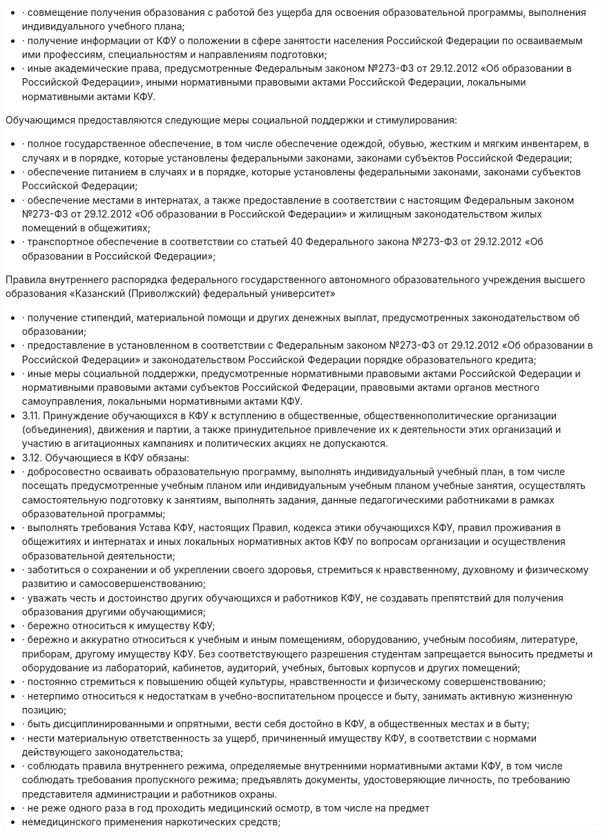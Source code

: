 - · совмещение  получения  образования  с  работой  без  ущерба  для  освоения  образовательной программы, выполнения индивидуального учебного плана;
- · получение  информации  от  КФУ  о  положении  в  сфере  занятости  населения  Российской Федерации по осваиваемым ими профессиям, специальностям и направлениям подготовки;
- · иные академические права, предусмотренные Федеральным законом №273-ФЗ от 29.12.2012 «Об образовании в Российской Федерации», иными нормативными правовыми актами Российской Федерации, локальными нормативными актами КФУ.

Обучающимся предоставляются следующие меры социальной поддержки и стимулирования:

- · полное государственное обеспечение, в том числе обеспечение одеждой, обувью, жестким и мягким инвентарем, в случаях и в порядке, которые установлены федеральными законами, законами субъектов Российской Федерации;
- · обеспечение питанием в случаях и в порядке, которые установлены федеральными законами, законами субъектов Российской Федерации;
- · обеспечение  местами  в  интернатах,  а  также  предоставление  в  соответствии  с  настоящим Федеральным  законом  №273-ФЗ  от  29.12.2012  «Об  образовании  в  Российской  Федерации»  и жилищным законодательством жилых помещений в общежитиях;
- · транспортное обеспечение в соответствии со статьей 40 Федерального закона №273-ФЗ от 29.12.2012 «Об образовании в Российской Федерации»;

Правила  внутреннего  распорядка  федерального  государственного  автономного  образовательного  учреждения высшего образования «Казанский (Приволжский) федеральный университет»

- · получение стипендий, материальной помощи и других денежных выплат, предусмотренных законодательством об образовании;
- · предоставление  в  установленном  в  соответствии  с  Федеральным  законом  №273-ФЗ  от 29.12.2012 «Об образовании в Российской Федерации» и законодательством Российской Федерации порядке образовательного кредита;
- · иные  меры  социальной  поддержки,  предусмотренные  нормативными  правовыми  актами Российской  Федерации  и  нормативными  правовыми  актами  субъектов  Российской  Федерации, правовыми актами органов местного самоуправления, локальными нормативными актами КФУ.
- 3.11. Принуждение  обучающихся  в  КФУ  к  вступлению  в  общественные,  общественнополитические организации (объединения), движения и партии, а также принудительное привлечение их к деятельности этих организаций и участию в агитационных кампаниях и политических акциях не допускаются.
- 3.12. Обучающиеся в КФУ обязаны:
- · добросовестно осваивать образовательную программу, выполнять индивидуальный учебный план,  в  том  числе  посещать  предусмотренные  учебным  планом  или  индивидуальным  учебным планом  учебные  занятия,  осуществлять  самостоятельную  подготовку  к  занятиям,  выполнять задания, данные педагогическими работниками в рамках образовательной программы;
- · выполнять требования Устава КФУ, настоящих Правил, кодекса этики обучающихся КФУ, правил  проживания  в  общежитиях  и  интернатах  и  иных  локальных  нормативных  актов  КФУ  по вопросам организации и осуществления образовательной деятельности;
- · заботиться  о  сохранении  и  об  укреплении  своего  здоровья,  стремиться  к  нравственному, духовному и физическому развитию и самосовершенствованию;
- · уважать  честь  и  достоинство  других  обучающихся  и  работников  КФУ,  не  создавать препятствий для получения образования другими обучающимися;
- · бережно относиться к имуществу КФУ;
- · бережно и аккуратно относиться к учебным и иным помещениям, оборудованию, учебным пособиям,  литературе,  приборам,  другому  имуществу  КФУ.  Без  соответствующего  разрешения студентам запрещается выносить предметы и оборудование из лабораторий, кабинетов, аудиторий, учебных, бытовых корпусов и других помещений;
- · постоянно  стремиться  к  повышению  общей  культуры,  нравственности  и  физическому совершенствованию;
- · нетерпимо относиться к недостаткам в учебно-воспитательном процессе и быту, занимать активную жизненную позицию;
- · быть  дисциплинированными  и  опрятными,  вести  себя  достойно  в  КФУ,  в  общественных местах и в быту;
- · нести  материальную  ответственность  за  ущерб,  причиненный  имуществу  КФУ,  в  соответствии с нормами действующего законодательства;
- · соблюдать правила внутреннего режима, определяемые внутренними нормативными актами КФУ, в том числе соблюдать требования пропускного режима; предъявлять документы, удостоверяющие личность, по требованию представителя администрации и работников охраны.
- · не  реже  одного  раза  в  год  проходить  медицинский  осмотр,  в  том  числе  на  предмет
- немедицинского применения наркотических средств;